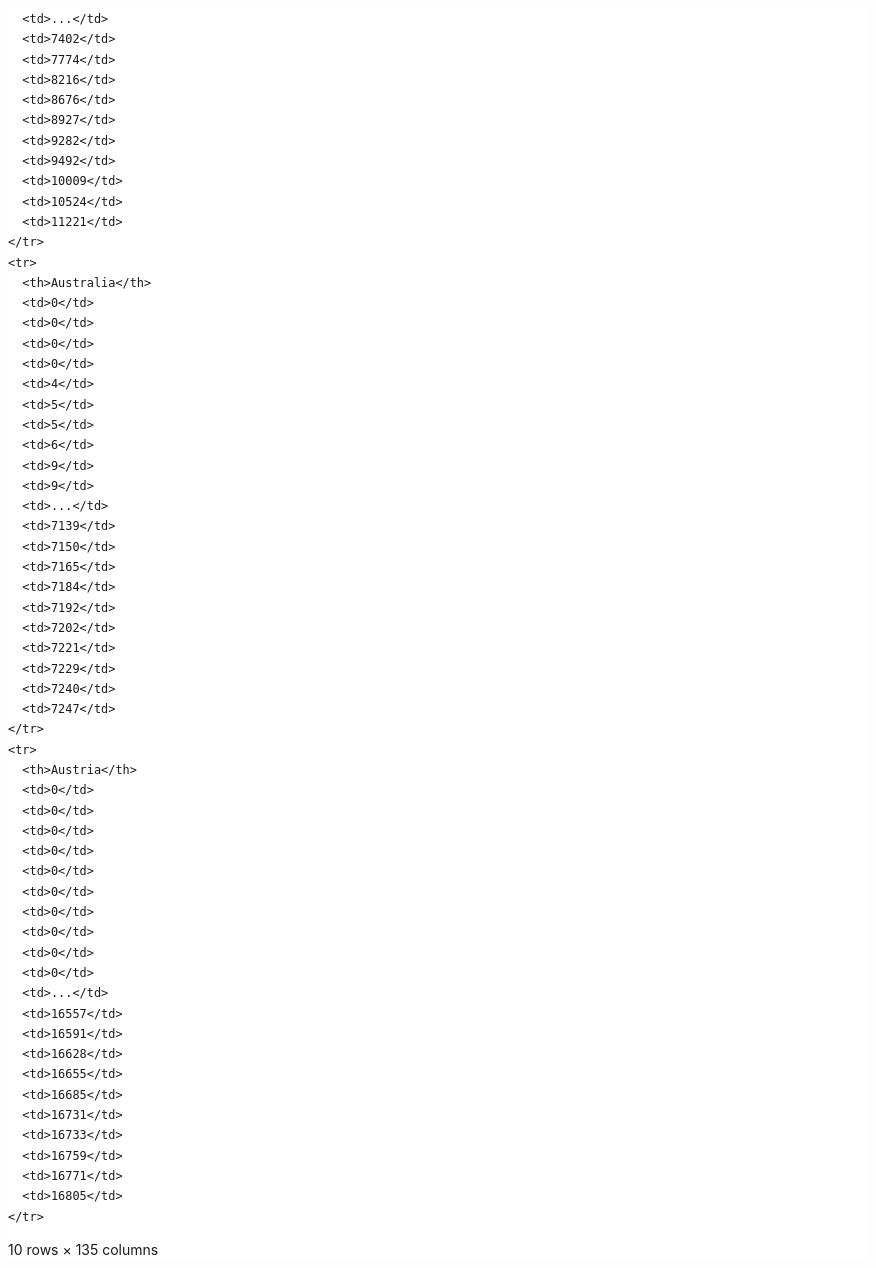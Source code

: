       <td>...</td>
      <td>7402</td>
      <td>7774</td>
      <td>8216</td>
      <td>8676</td>
      <td>8927</td>
      <td>9282</td>
      <td>9492</td>
      <td>10009</td>
      <td>10524</td>
      <td>11221</td>
    </tr>
    <tr>
      <th>Australia</th>
      <td>0</td>
      <td>0</td>
      <td>0</td>
      <td>0</td>
      <td>4</td>
      <td>5</td>
      <td>5</td>
      <td>6</td>
      <td>9</td>
      <td>9</td>
      <td>...</td>
      <td>7139</td>
      <td>7150</td>
      <td>7165</td>
      <td>7184</td>
      <td>7192</td>
      <td>7202</td>
      <td>7221</td>
      <td>7229</td>
      <td>7240</td>
      <td>7247</td>
    </tr>
    <tr>
      <th>Austria</th>
      <td>0</td>
      <td>0</td>
      <td>0</td>
      <td>0</td>
      <td>0</td>
      <td>0</td>
      <td>0</td>
      <td>0</td>
      <td>0</td>
      <td>0</td>
      <td>...</td>
      <td>16557</td>
      <td>16591</td>
      <td>16628</td>
      <td>16655</td>
      <td>16685</td>
      <td>16731</td>
      <td>16733</td>
      <td>16759</td>
      <td>16771</td>
      <td>16805</td>
    </tr>
  </tbody>
</table>
<p>10 rows × 135 columns</p>
</div>